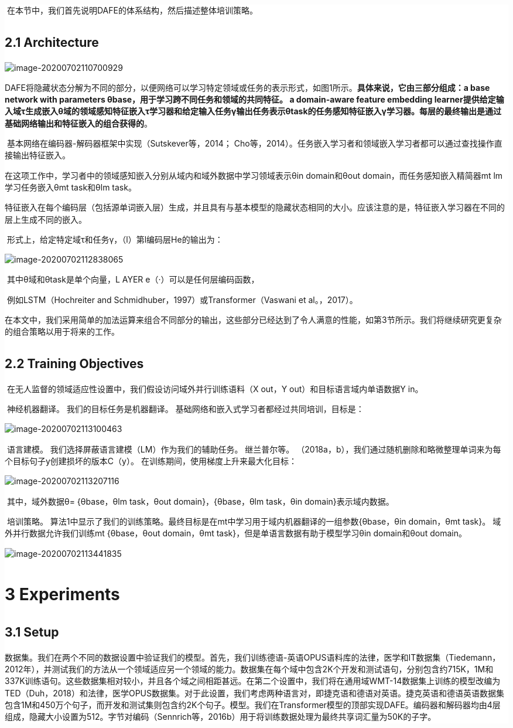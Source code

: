 ​		在本节中，我们首先说明DAFE的体系结构，然后描述整体培训策略。

## 2.1 Architecture

![image-20200702110700929](https://cdn.jsdelivr.net/gh/tian-guo-guo/cdn@master/assets/picgoimg/20200702110702.png)

​		DAFE将隐藏状态分解为不同的部分，以便网络可以学习特定领域或任务的表示形式，如图1所示。**具体来说，它由三部分组成：a base network with parameters θbase，用于学习跨不同任务和领域的共同特征。 a domain-aware feature embedding learner提供给定输入域τ生成嵌入θ域的领域感知特征嵌入τ学习器和给定输入任务γ输出任务表示θtask的任务感知特征嵌入γ学习器。每层的最终输出是通过基础网络输出和特征嵌入的组合获得的**。

​		基本网络在编码器-解码器框架中实现（Sutskever等，2014； Cho等，2014）。任务嵌入学习者和领域嵌入学习者都可以通过查找操作直接输出特征嵌入。

​		在这项工作中，学习者中的领域感知嵌入分别从域内和域外数据中学习领域表示θin domain和θout domain，而任务感知嵌入精简器mt lm学习任务嵌入θmt task和θlm task。

​		特征嵌入在每个编码层（包括源单词嵌入层）生成，并且具有与基本模型的隐藏状态相同的大小。应该注意的是，特征嵌入学习器在不同的层上生成不同的嵌入。

​		形式上，给定特定域τ和任务γ，（l）第l编码层He的输出为：

![image-20200702112838065](https://cdn.jsdelivr.net/gh/tian-guo-guo/cdn@master/assets/picgoimg/20200702112839.png)

​		其中θ域和θtask是单个向量，L AYER e（·）可以是任何层编码函数，

​		例如LSTM（Hochreiter and Schmidhuber，1997）或Transformer（Vaswani et al。，2017）。

​		在本文中，我们采用简单的加法运算来组合不同部分的输出，这些部分已经达到了令人满意的性能，如第3节所示。我们将继续研究更复杂的组合策略以用于将来的工作。

## 2.2 Training Objectives

​		在无人监督的领域适应性设置中，我们假设访问域外并行训练语料（X out，Y out）和目标语言域内单语数据Y in。

​		神经机器翻译。 我们的目标任务是机器翻译。 基础网络和嵌入式学习者都经过共同培训，目标是：

![image-20200702113100463](https://cdn.jsdelivr.net/gh/tian-guo-guo/cdn@master/assets/picgoimg/20200702113103.png)

​		语言建模。 我们选择屏蔽语言建模（LM）作为我们的辅助任务。 继兰普尔等。 （2018a，b），我们通过随机删除和略微整理单词来为每个目标句子y创建损坏的版本C（y）。 在训练期间，使用梯度上升来最大化目标：

![image-20200702113207116](https://cdn.jsdelivr.net/gh/tian-guo-guo/cdn@master/assets/picgoimg/20200702113208.png)

​		其中，域外数据θ= {θbase，θlm task，θout domain}，{θbase，θlm task，θin domain}表示域内数据。

​		培训策略。 算法1中显示了我们的训练策略。最终目标是在mt中学习用于域内机器翻译的一组参数{θbase，θin domain，θmt task}。 域外并行数据允许我们训练mt {θbase，θout domain，θmt task}，但是单语言数据有助于模型学习θin domain和θout domain。

![image-20200702113441835](https://cdn.jsdelivr.net/gh/tian-guo-guo/cdn@master/assets/picgoimg/20200702113443.png)

# 3 Experiments

## 3.1 Setup

​		数据集。我们在两个不同的数据设置中验证我们的模型。首先，我们训练德语-英语OPUS语料库的法律，医学和IT数据集（Tiedemann，2012年），并测试我们的方法从一个领域适应另一个领域的能力。数据集在每个域中包含2K个开发和测试语句，分别包含约715K，1M和337K训练语句。这些数据集相对较小，并且各个域之间相距甚远。在第二个设置中，我们将在通用域WMT-14数据集上训练的模型改编为TED（Duh，2018）和法律，医学OPUS数据集。对于此设置，我们考虑两种语言对，即捷克语和德语对英语。捷克英语和德语英语数据集包含1M和450万个句子，而开发和测试集则包含约2K个句子。
​		模型。我们在Transformer模型的顶部实现DAFE。编码器和解码器均由4层组成，隐藏大小设置为512。字节对编码（Sennrich等，2016b）用于将训练数据处理为最终共享词汇量为50K的子字。
